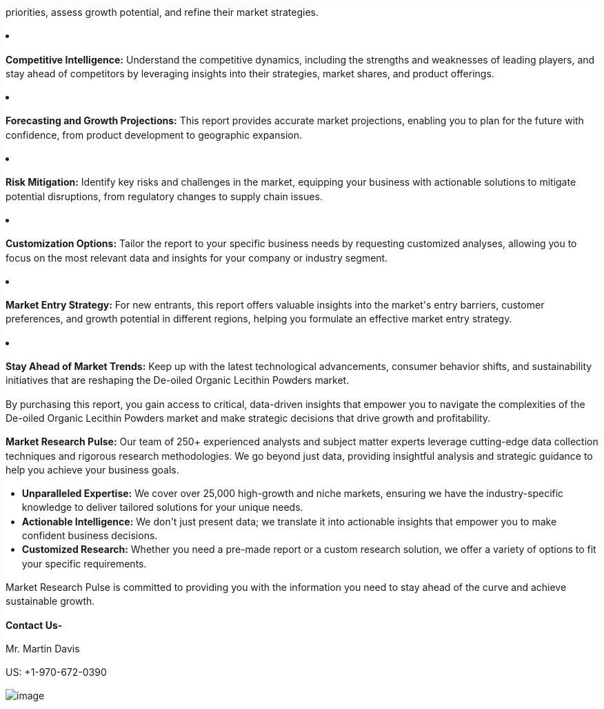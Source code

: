 priorities, assess growth potential, and refine their market strategies.</p></li><li><p><strong>Competitive Intelligence:</strong> Understand the competitive dynamics, including the strengths and weaknesses of leading players, and stay ahead of competitors by leveraging insights into their strategies, market shares, and product offerings.</p></li><li><p><strong>Forecasting and Growth Projections:</strong> This report provides accurate market projections, enabling you to plan for the future with confidence, from product development to geographic expansion.</p></li><li><p><strong>Risk Mitigation:</strong> Identify key risks and challenges in the market, equipping your business with actionable solutions to mitigate potential disruptions, from regulatory changes to supply chain issues.</p></li><li><p><strong>Customization Options:</strong> Tailor the report to your specific business needs by requesting customized analyses, allowing you to focus on the most relevant data and insights for your company or industry segment.</p></li><li><p><strong>Market Entry Strategy:</strong> For new entrants, this report offers valuable insights into the market's entry barriers, customer preferences, and growth potential in different regions, helping you formulate an effective market entry strategy.</p></li><li><p><strong>Stay Ahead of Market Trends:</strong> Keep up with the latest technological advancements, consumer behavior shifts, and sustainability initiatives that are reshaping the De-oiled Organic Lecithin Powders market.</p></li></ol><p>By purchasing this report, you gain access to critical, data-driven insights that empower you to navigate the complexities of the De-oiled Organic Lecithin Powders market and make strategic decisions that drive growth and profitability.</p><p><strong>Market Research Pulse:</strong>&nbsp;Our team of 250+ experienced analysts and subject matter experts leverage cutting-edge data collection techniques and rigorous research methodologies. We go beyond just data, providing insightful analysis and strategic guidance to help you achieve your business goals.</p><ul><li><strong>Unparalleled Expertise:</strong>&nbsp;We cover over 25,000 high-growth and niche markets, ensuring we have the industry-specific knowledge to deliver tailored solutions for your unique needs.</li><li><strong>Actionable Intelligence:</strong>&nbsp;We don't just present data; we translate it into actionable insights that empower you to make confident business decisions.</li><li><strong>Customized Research:</strong>&nbsp;Whether you need a pre-made report or a custom research solution, we offer a variety of options to fit your specific requirements.</li></ul><p>Market Research Pulse is committed to providing you with the information you need to stay ahead of the curve and achieve sustainable growth.</p><p><strong>Contact Us-</strong></p><p>Mr. Martin Davis</p><p>US: +1-970-672-0390</p>
![image](https://github.com/user-attachments/assets/e969715d-d6cd-4fa9-ae4c-861b0f702fdd)
